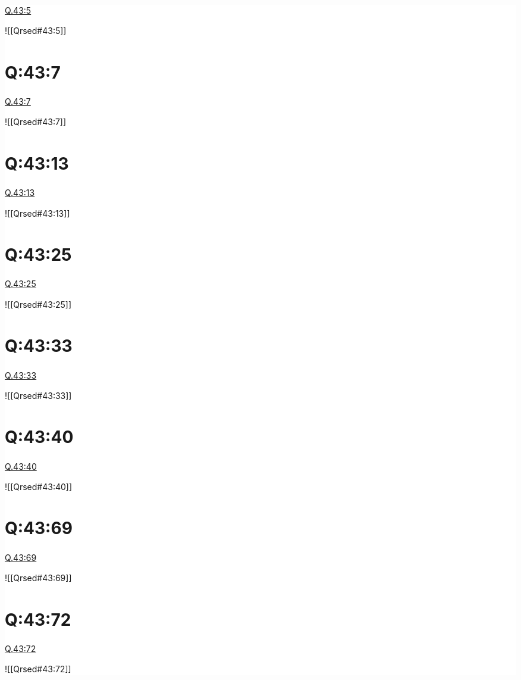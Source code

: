 [Q.43:5](https://quran.com/43:5/tafsirs/ar-tafsir-al-tabari)

![[Qrsed#43:5]]

# Q:43:7

[Q.43:7](https://quran.com/43:7/tafsirs/ar-tafsir-al-tabari)

![[Qrsed#43:7]]

# Q:43:13

[Q.43:13](https://quran.com/43:13/tafsirs/ar-tafsir-al-tabari)

![[Qrsed#43:13]]

# Q:43:25

[Q.43:25](https://quran.com/43:25/tafsirs/ar-tafsir-al-tabari)

![[Qrsed#43:25]]

# Q:43:33

[Q.43:33](https://quran.com/43:33/tafsirs/ar-tafsir-al-tabari)

![[Qrsed#43:33]]

# Q:43:40

[Q.43:40](https://quran.com/43:40/tafsirs/ar-tafsir-al-tabari)

![[Qrsed#43:40]]

# Q:43:69

[Q.43:69](https://quran.com/43:69/tafsirs/ar-tafsir-al-tabari)

![[Qrsed#43:69]]

# Q:43:72

[Q.43:72](https://quran.com/43:72/tafsirs/ar-tafsir-al-tabari)

![[Qrsed#43:72]]
